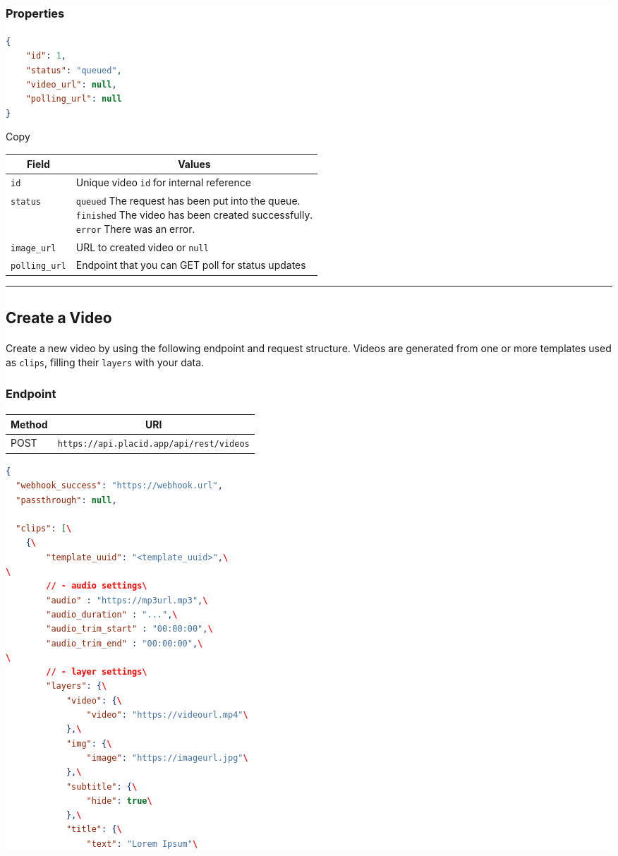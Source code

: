 ### Properties

```  json
{
    "id": 1,
    "status": "queued",
    "video_url": null,
    "polling_url": null
}
```

Copy

| Field | Values |
| --- | --- |
| `id` | Unique video `id` for internal reference |
| `status` | `queued` The request has been put into the queue. <br>`finished` The video has been created successfully. <br>`error` There was an error. |
| `image_url` | URL to created video or `null` |
| `polling_url` | Endpoint that you can GET poll for status updates |

* * *

## Create a Video

Create a new video by using the following endpoint and request structure.
Videos are generated from one or more templates used as `clips`, filling their `layers` with your data.

### Endpoint

| Method | URI |
| --- | --- |
| POST | `https://api.placid.app/api/rest/videos` |

```  json
{
  "webhook_success": "https://webhook.url",
  "passthrough": null,

  "clips": [\
    {\
        "template_uuid": "<template_uuid>",\
\
        // - audio settings\
        "audio" : "https://mp3url.mp3",\
        "audio_duration" : "...",\
        "audio_trim_start" : "00:00:00",\
        "audio_trim_end" : "00:00:00",\
\
        // - layer settings\
        "layers": {\
            "video": {\
                "video": "https://videourl.mp4"\
            },\
            "img": {\
                "image": "https://imageurl.jpg"\
            },\
            "subtitle": {\
                "hide": true\
            },\
            "title": {\
                "text": "Lorem Ipsum"\
```
